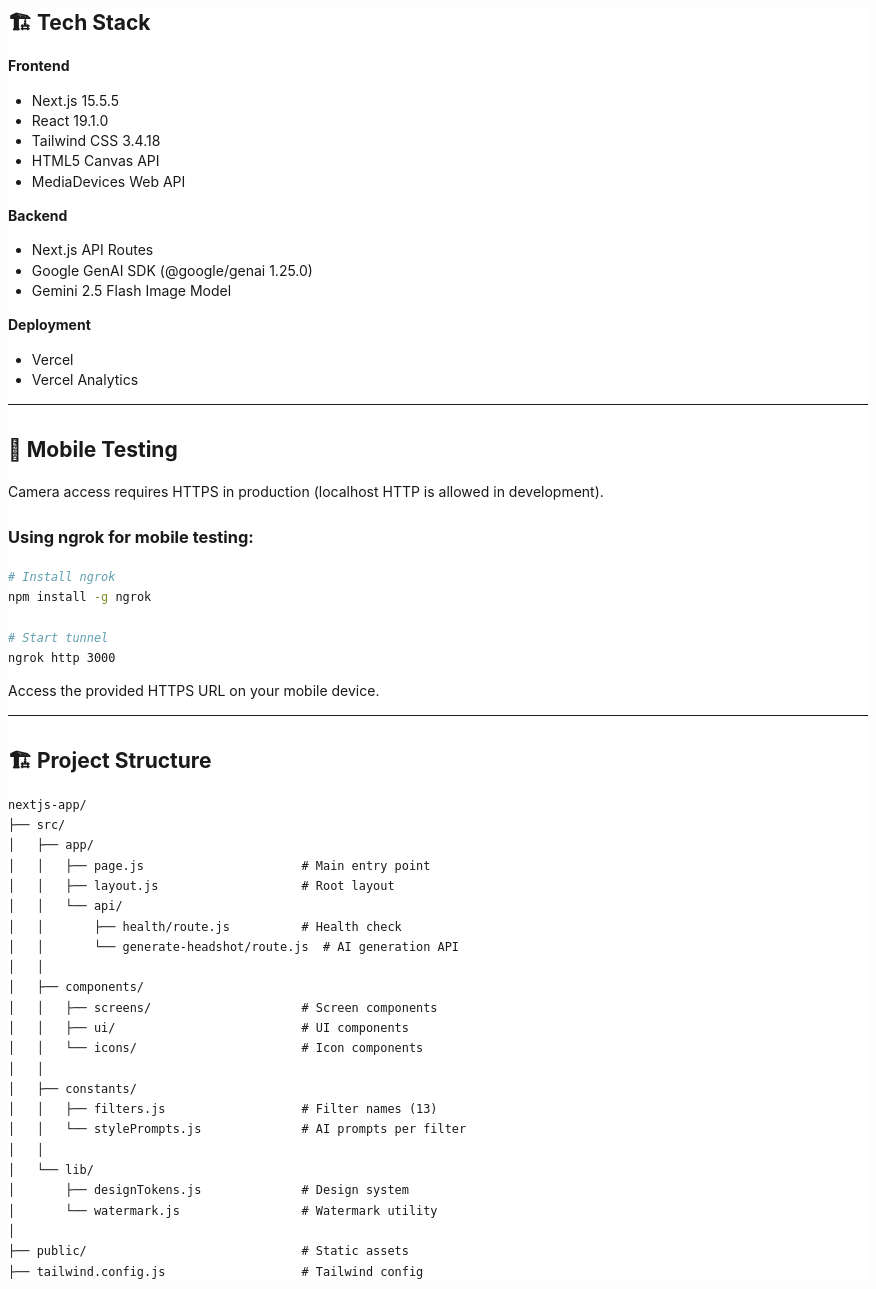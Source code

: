
## 🏗️ Tech Stack

**Frontend**
- Next.js 15.5.5
- React 19.1.0
- Tailwind CSS 3.4.18
- HTML5 Canvas API
- MediaDevices Web API

**Backend**
- Next.js API Routes
- Google GenAI SDK (@google/genai 1.25.0)
- Gemini 2.5 Flash Image Model

**Deployment**
- Vercel
- Vercel Analytics

---

## 📱 Mobile Testing

Camera access requires HTTPS in production (localhost HTTP is allowed in development).

### Using ngrok for mobile testing:

```bash
# Install ngrok
npm install -g ngrok

# Start tunnel
ngrok http 3000
```

Access the provided HTTPS URL on your mobile device.

---

## 🏗️ Project Structure

```
nextjs-app/
├── src/
│   ├── app/
│   │   ├── page.js                      # Main entry point
│   │   ├── layout.js                    # Root layout
│   │   └── api/
│   │       ├── health/route.js          # Health check
│   │       └── generate-headshot/route.js  # AI generation API
│   │
│   ├── components/
│   │   ├── screens/                     # Screen components
│   │   ├── ui/                          # UI components
│   │   └── icons/                       # Icon components
│   │
│   ├── constants/
│   │   ├── filters.js                   # Filter names (13)
│   │   └── stylePrompts.js              # AI prompts per filter
│   │
│   └── lib/
│       ├── designTokens.js              # Design system
│       └── watermark.js                 # Watermark utility
│
├── public/                              # Static assets
├── tailwind.config.js                   # Tailwind config
```
